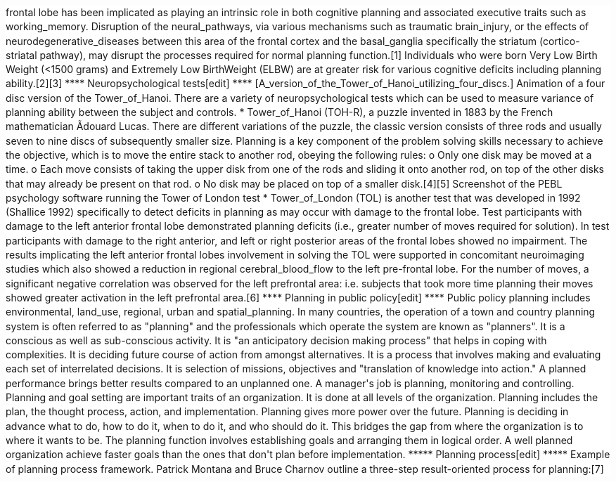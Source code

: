 frontal lobe has been implicated as playing an intrinsic role in both cognitive
planning and associated executive traits such as working_memory.
Disruption of the neural_pathways, via various mechanisms such as traumatic
brain_injury, or the effects of neurodegenerative_diseases between this area of
the frontal cortex and the basal_ganglia specifically the striatum (cortico-
striatal pathway), may disrupt the processes required for normal planning
function.[1]
Individuals who were born Very Low Birth Weight (<1500 grams) and Extremely Low
BirthWeight (ELBW) are at greater risk for various cognitive deficits including
planning ability.[2][3]
**** Neuropsychological tests[edit] ****
[A_version_of_the_Tower_of_Hanoi_utilizing_four_discs.]
Animation of a four disc version of the Tower_of_Hanoi.
There are a variety of neuropsychological tests which can be used to measure
variance of planning ability between the subject and controls.
    * Tower_of_Hanoi (TOH-R), a puzzle invented in 1883 by the French
      mathematician Ãdouard Lucas. There are different variations of the
      puzzle, the classic version consists of three rods and usually seven to
      nine discs of subsequently smaller size. Planning is a key component of
      the problem solving skills necessary to achieve the objective, which is
      to move the entire stack to another rod, obeying the following rules:
          o Only one disk may be moved at a time.
          o Each move consists of taking the upper disk from one of the rods
            and sliding it onto another rod, on top of the other disks that may
            already be present on that rod.
          o No disk may be placed on top of a smaller disk.[4][5]
Screenshot of the PEBL psychology software running the Tower of London test
    * Tower_of_London (TOL) is another test that was developed in 1992
      (Shallice 1992) specifically to detect deficits in planning as may occur
      with damage to the frontal lobe. Test participants with damage to the
      left anterior frontal lobe demonstrated planning deficits (i.e., greater
      number of moves required for solution).
In test participants with damage to the right anterior, and left or right
posterior areas of the frontal lobes showed no impairment. The results
implicating the left anterior frontal lobes involvement in solving the TOL were
supported in concomitant neuroimaging studies which also showed a reduction in
regional cerebral_blood_flow to the left pre-frontal lobe. For the number of
moves, a significant negative correlation was observed for the left prefrontal
area: i.e. subjects that took more time planning their moves showed greater
activation in the left prefrontal area.[6]
**** Planning in public policy[edit] ****
Public policy planning includes environmental, land_use, regional, urban and
spatial_planning. In many countries, the operation of a town and country
planning system is often referred to as "planning" and the professionals which
operate the system are known as "planners".
It is a conscious as well as sub-conscious activity. It is "an anticipatory
decision making process" that helps in coping with complexities. It is deciding
future course of action from amongst alternatives. It is a process that
involves making and evaluating each set of interrelated decisions. It is
selection of missions, objectives and "translation of knowledge into action." A
planned performance brings better results compared to an unplanned one. A
manager's job is planning, monitoring and controlling. Planning and goal
setting are important traits of an organization. It is done at all levels of
the organization. Planning includes the plan, the thought process, action, and
implementation. Planning gives more power over the future. Planning is deciding
in advance what to do, how to do it, when to do it, and who should do it. This
bridges the gap from where the organization is to where it wants to be. The
planning function involves establishing goals and arranging them in logical
order. A well planned organization achieve faster goals than the ones that
don't plan before implementation.
***** Planning process[edit] *****
Example of planning process framework.
Patrick Montana and Bruce Charnov outline a three-step result-oriented process
for planning:[7]